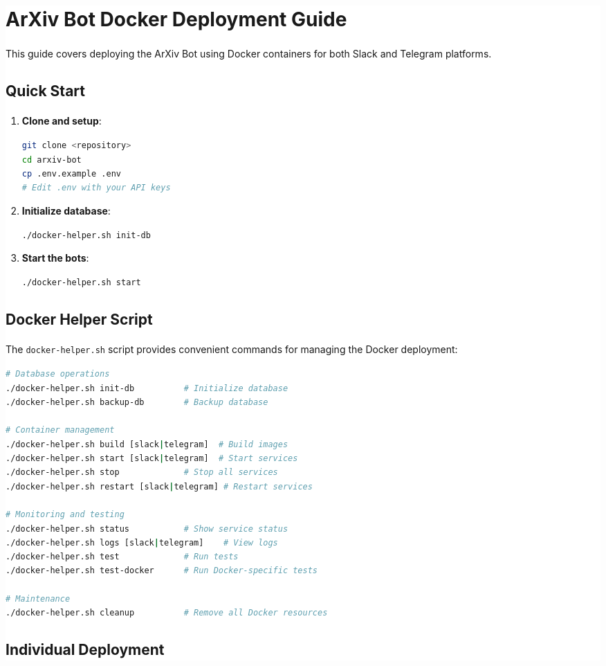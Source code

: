 # ArXiv Bot Docker Deployment Guide

This guide covers deploying the ArXiv Bot using Docker containers for both Slack and Telegram platforms.

## Quick Start

1. **Clone and setup**:
   ```bash
   git clone <repository>
   cd arxiv-bot
   cp .env.example .env
   # Edit .env with your API keys
   ```

2. **Initialize database**:
   ```bash
   ./docker-helper.sh init-db
   ```

3. **Start the bots**:
   ```bash
   ./docker-helper.sh start
   ```

## Docker Helper Script

The `docker-helper.sh` script provides convenient commands for managing the Docker deployment:

```bash
# Database operations
./docker-helper.sh init-db          # Initialize database
./docker-helper.sh backup-db        # Backup database

# Container management
./docker-helper.sh build [slack|telegram]  # Build images
./docker-helper.sh start [slack|telegram]  # Start services
./docker-helper.sh stop             # Stop all services
./docker-helper.sh restart [slack|telegram] # Restart services

# Monitoring and testing
./docker-helper.sh status           # Show service status
./docker-helper.sh logs [slack|telegram]    # View logs
./docker-helper.sh test             # Run tests
./docker-helper.sh test-docker      # Run Docker-specific tests

# Maintenance
./docker-helper.sh cleanup          # Remove all Docker resources
```

## Individual Deployment
